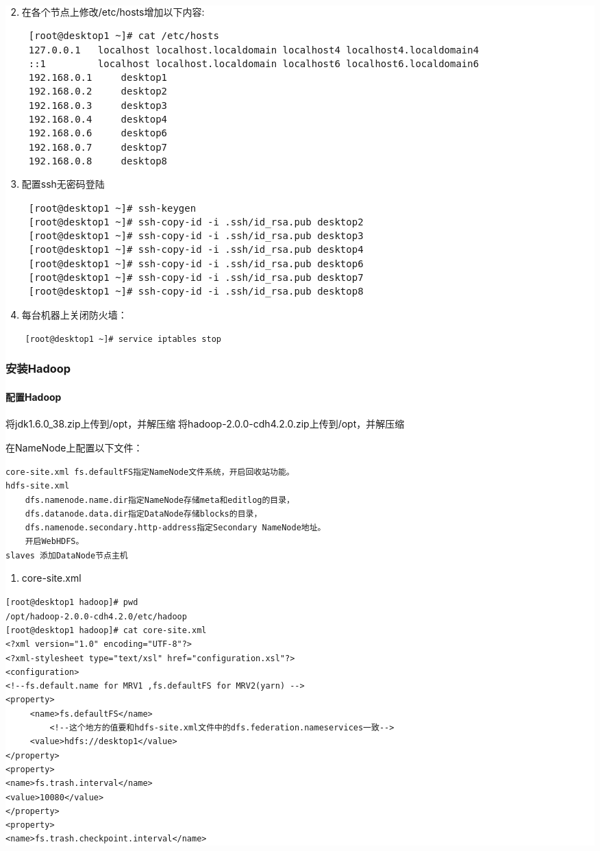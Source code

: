 2. 在各个节点上修改/etc/hosts增加以下内容:
<pre>
	[root@desktop1 ~]# cat /etc/hosts
	127.0.0.1   localhost localhost.localdomain localhost4 localhost4.localdomain4
	::1         localhost localhost.localdomain localhost6 localhost6.localdomain6
	192.168.0.1		desktop1
	192.168.0.2		desktop2
	192.168.0.3		desktop3
	192.168.0.4		desktop4
	192.168.0.6		desktop6
	192.168.0.7		desktop7
	192.168.0.8		desktop8
</pre>

3. 配置ssh无密码登陆
<pre>
	[root@desktop1 ~]# ssh-keygen
	[root@desktop1 ~]# ssh-copy-id -i .ssh/id_rsa.pub desktop2
	[root@desktop1 ~]# ssh-copy-id -i .ssh/id_rsa.pub desktop3
	[root@desktop1 ~]# ssh-copy-id -i .ssh/id_rsa.pub desktop4
	[root@desktop1 ~]# ssh-copy-id -i .ssh/id_rsa.pub desktop6
	[root@desktop1 ~]# ssh-copy-id -i .ssh/id_rsa.pub desktop7
	[root@desktop1 ~]# ssh-copy-id -i .ssh/id_rsa.pub desktop8
</pre>

4. 每台机器上关闭防火墙：

```
	[root@desktop1 ~]# service iptables stop
```

### 安装Hadoop
#### 配置Hadoop
将jdk1.6.0_38.zip上传到/opt，并解压缩
将hadoop-2.0.0-cdh4.2.0.zip上传到/opt，并解压缩

在NameNode上配置以下文件：

	core-site.xml fs.defaultFS指定NameNode文件系统，开启回收站功能。
	hdfs-site.xml 
		dfs.namenode.name.dir指定NameNode存储meta和editlog的目录，
		dfs.datanode.data.dir指定DataNode存储blocks的目录，
		dfs.namenode.secondary.http-address指定Secondary NameNode地址。
		开启WebHDFS。
	slaves 添加DataNode节点主机

1. core-site.xml

```
[root@desktop1 hadoop]# pwd
/opt/hadoop-2.0.0-cdh4.2.0/etc/hadoop
[root@desktop1 hadoop]# cat core-site.xml 
<?xml version="1.0" encoding="UTF-8"?>
<?xml-stylesheet type="text/xsl" href="configuration.xsl"?>
<configuration>
<!--fs.default.name for MRV1 ,fs.defaultFS for MRV2(yarn) -->
<property>
     <name>fs.defaultFS</name>
         <!--这个地方的值要和hdfs-site.xml文件中的dfs.federation.nameservices一致-->
     <value>hdfs://desktop1</value>
</property>
<property>
<name>fs.trash.interval</name>
<value>10080</value>
</property>
<property>
<name>fs.trash.checkpoint.interval</name>
```